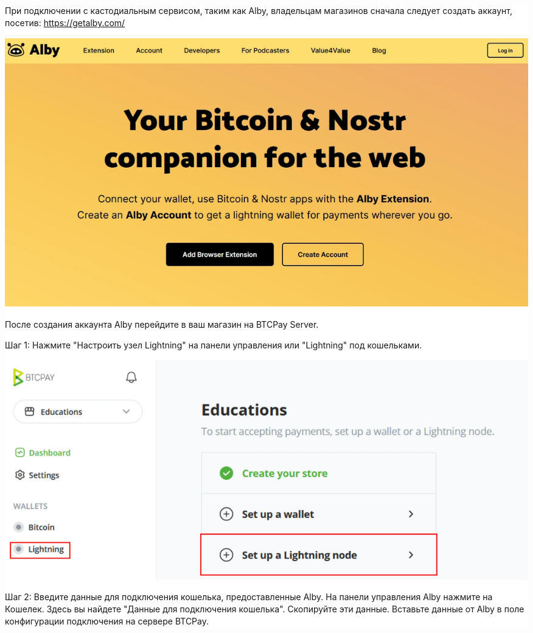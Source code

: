 При подключении с кастодиальным сервисом, таким как Alby, владельцам магазинов сначала следует создать аккаунт, посетив: https://getalby.com/

![изображение](assets/en/35.webp)

После создания аккаунта Alby перейдите в ваш магазин на BTCPay Server.

Шаг 1: Нажмите "Настроить узел Lightning" на панели управления или "Lightning" под кошельками.

![изображение](assets/en/36.webp)

Шаг 2: Введите данные для подключения кошелька, предоставленные Alby. На панели управления Alby нажмите на Кошелек. Здесь вы найдете "Данные для подключения кошелька". Скопируйте эти данные. Вставьте данные от Alby в поле конфигурации подключения на сервере BTCPay.
